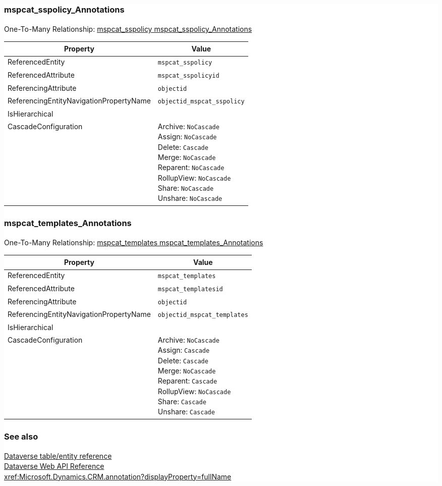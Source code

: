 ### <a name="BKMK_mspcat_sspolicy_Annotations"></a> mspcat_sspolicy_Annotations

One-To-Many Relationship: [mspcat_sspolicy mspcat_sspolicy_Annotations](mspcat_sspolicy.md#BKMK_mspcat_sspolicy_Annotations)

|Property|Value|
|---|---|
|ReferencedEntity|`mspcat_sspolicy`|
|ReferencedAttribute|`mspcat_sspolicyid`|
|ReferencingAttribute|`objectid`|
|ReferencingEntityNavigationPropertyName|`objectid_mspcat_sspolicy`|
|IsHierarchical||
|CascadeConfiguration|Archive: `NoCascade`<br />Assign: `NoCascade`<br />Delete: `Cascade`<br />Merge: `NoCascade`<br />Reparent: `NoCascade`<br />RollupView: `NoCascade`<br />Share: `NoCascade`<br />Unshare: `NoCascade`|

### <a name="BKMK_mspcat_templates_Annotations"></a> mspcat_templates_Annotations

One-To-Many Relationship: [mspcat_templates mspcat_templates_Annotations](mspcat_templates.md#BKMK_mspcat_templates_Annotations)

|Property|Value|
|---|---|
|ReferencedEntity|`mspcat_templates`|
|ReferencedAttribute|`mspcat_templatesid`|
|ReferencingAttribute|`objectid`|
|ReferencingEntityNavigationPropertyName|`objectid_mspcat_templates`|
|IsHierarchical||
|CascadeConfiguration|Archive: `NoCascade`<br />Assign: `Cascade`<br />Delete: `Cascade`<br />Merge: `NoCascade`<br />Reparent: `Cascade`<br />RollupView: `NoCascade`<br />Share: `Cascade`<br />Unshare: `Cascade`|



### See also

[Dataverse table/entity reference](../about-entity-reference.md)  
[Dataverse Web API Reference](/power-apps/developer/data-platform/webapi/reference/about)   
<xref:Microsoft.Dynamics.CRM.annotation?displayProperty=fullName>
